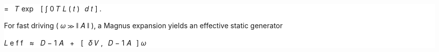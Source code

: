 =
  
𝑇
exp
⁡
 ⁣
[
∫
0
𝑇
𝐿
(
𝑡
)
 
𝑑
𝑡
]
.

For fast driving (
𝜔
≫
∥
𝐴
∥
), a Magnus expansion yields an effective static generator

𝐿
e
f
f
  
≈
  
𝐷
−
1
𝐴
  
+
  
[
 
𝛿
𝑉
,
 
𝐷
−
1
𝐴
 
]
𝜔
  